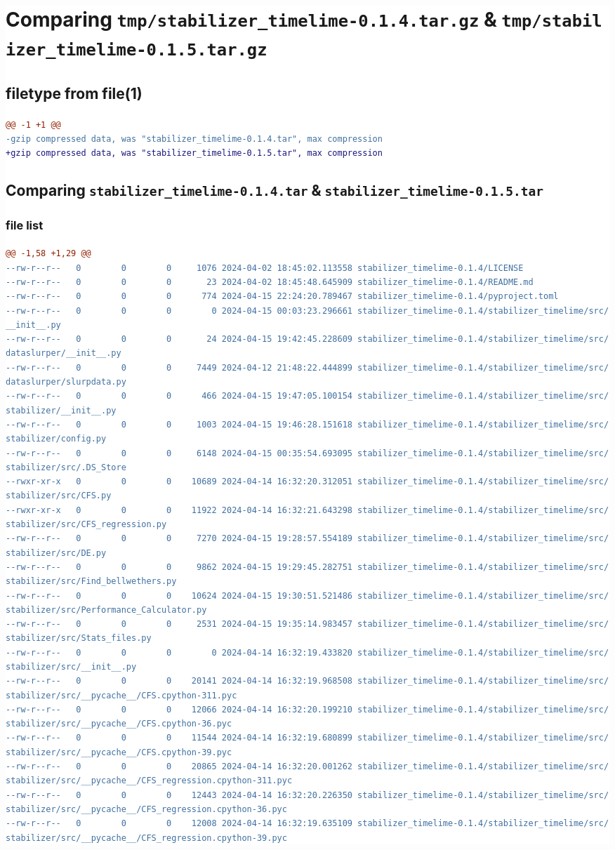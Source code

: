 # Comparing `tmp/stabilizer_timelime-0.1.4.tar.gz` & `tmp/stabilizer_timelime-0.1.5.tar.gz`

## filetype from file(1)

```diff
@@ -1 +1 @@
-gzip compressed data, was "stabilizer_timelime-0.1.4.tar", max compression
+gzip compressed data, was "stabilizer_timelime-0.1.5.tar", max compression
```

## Comparing `stabilizer_timelime-0.1.4.tar` & `stabilizer_timelime-0.1.5.tar`

### file list

```diff
@@ -1,58 +1,29 @@
--rw-r--r--   0        0        0     1076 2024-04-02 18:45:02.113558 stabilizer_timelime-0.1.4/LICENSE
--rw-r--r--   0        0        0       23 2024-04-02 18:45:48.645909 stabilizer_timelime-0.1.4/README.md
--rw-r--r--   0        0        0      774 2024-04-15 22:24:20.789467 stabilizer_timelime-0.1.4/pyproject.toml
--rw-r--r--   0        0        0        0 2024-04-15 00:03:23.296661 stabilizer_timelime-0.1.4/stabilizer_timelime/src/__init__.py
--rw-r--r--   0        0        0       24 2024-04-15 19:42:45.228609 stabilizer_timelime-0.1.4/stabilizer_timelime/src/dataslurper/__init__.py
--rw-r--r--   0        0        0     7449 2024-04-12 21:48:22.444899 stabilizer_timelime-0.1.4/stabilizer_timelime/src/dataslurper/slurpdata.py
--rw-r--r--   0        0        0      466 2024-04-15 19:47:05.100154 stabilizer_timelime-0.1.4/stabilizer_timelime/src/stabilizer/__init__.py
--rw-r--r--   0        0        0     1003 2024-04-15 19:46:28.151618 stabilizer_timelime-0.1.4/stabilizer_timelime/src/stabilizer/config.py
--rw-r--r--   0        0        0     6148 2024-04-15 00:35:54.693095 stabilizer_timelime-0.1.4/stabilizer_timelime/src/stabilizer/src/.DS_Store
--rwxr-xr-x   0        0        0    10689 2024-04-14 16:32:20.312051 stabilizer_timelime-0.1.4/stabilizer_timelime/src/stabilizer/src/CFS.py
--rwxr-xr-x   0        0        0    11922 2024-04-14 16:32:21.643298 stabilizer_timelime-0.1.4/stabilizer_timelime/src/stabilizer/src/CFS_regression.py
--rw-r--r--   0        0        0     7270 2024-04-15 19:28:57.554189 stabilizer_timelime-0.1.4/stabilizer_timelime/src/stabilizer/src/DE.py
--rw-r--r--   0        0        0     9862 2024-04-15 19:29:45.282751 stabilizer_timelime-0.1.4/stabilizer_timelime/src/stabilizer/src/Find_bellwethers.py
--rw-r--r--   0        0        0    10624 2024-04-15 19:30:51.521486 stabilizer_timelime-0.1.4/stabilizer_timelime/src/stabilizer/src/Performance_Calculator.py
--rw-r--r--   0        0        0     2531 2024-04-15 19:35:14.983457 stabilizer_timelime-0.1.4/stabilizer_timelime/src/stabilizer/src/Stats_files.py
--rw-r--r--   0        0        0        0 2024-04-14 16:32:19.433820 stabilizer_timelime-0.1.4/stabilizer_timelime/src/stabilizer/src/__init__.py
--rw-r--r--   0        0        0    20141 2024-04-14 16:32:19.968508 stabilizer_timelime-0.1.4/stabilizer_timelime/src/stabilizer/src/__pycache__/CFS.cpython-311.pyc
--rw-r--r--   0        0        0    12066 2024-04-14 16:32:20.199210 stabilizer_timelime-0.1.4/stabilizer_timelime/src/stabilizer/src/__pycache__/CFS.cpython-36.pyc
--rw-r--r--   0        0        0    11544 2024-04-14 16:32:19.680899 stabilizer_timelime-0.1.4/stabilizer_timelime/src/stabilizer/src/__pycache__/CFS.cpython-39.pyc
--rw-r--r--   0        0        0    20865 2024-04-14 16:32:20.001262 stabilizer_timelime-0.1.4/stabilizer_timelime/src/stabilizer/src/__pycache__/CFS_regression.cpython-311.pyc
--rw-r--r--   0        0        0    12443 2024-04-14 16:32:20.226350 stabilizer_timelime-0.1.4/stabilizer_timelime/src/stabilizer/src/__pycache__/CFS_regression.cpython-36.pyc
--rw-r--r--   0        0        0    12008 2024-04-14 16:32:19.635109 stabilizer_timelime-0.1.4/stabilizer_timelime/src/stabilizer/src/__pycache__/CFS_regression.cpython-39.pyc
```